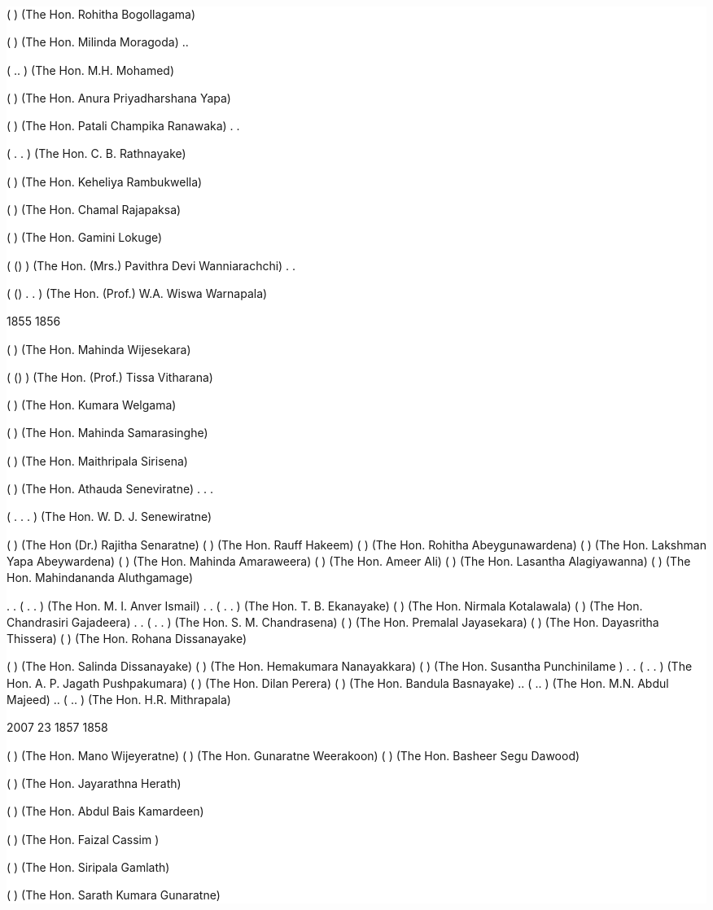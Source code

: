 ( ) (The Hon. Rohitha Bogollagama)

( ) (The Hon. Milinda Moragoda) ..

( .. ) (The Hon. M.H. Mohamed)

( ) (The Hon. Anura Priyadharshana Yapa)

( ) (The Hon. Patali Champika Ranawaka) . .

( . . ) (The Hon. C. B. Rathnayake)

( ) (The Hon. Keheliya Rambukwella)

( ) (The Hon. Chamal Rajapaksa)

( ) (The Hon. Gamini Lokuge)

( () ) (The Hon. (Mrs.) Pavithra Devi Wanniarachchi) . .

( () . . ) (The Hon. (Prof.) W.A. Wiswa Warnapala)

1855 1856

( ) (The Hon. Mahinda Wijesekara)

( () ) (The Hon. (Prof.) Tissa Vitharana)

( ) (The Hon. Kumara Welgama)

( ) (The Hon. Mahinda Samarasinghe)

( ) (The Hon. Maithripala Sirisena)

( ) (The Hon. Athauda Seneviratne) . . .

( . . . ) (The Hon. W. D. J. Senewiratne)

( ) (The Hon (Dr.) Rajitha Senaratne) ( ) (The Hon. Rauff Hakeem) ( ) (The Hon. Rohitha Abeygunawardena) ( ) (The Hon. Lakshman Yapa Abeywardena) ( ) (The Hon. Mahinda Amaraweera) ( ) (The Hon. Ameer Ali) ( ) (The Hon. Lasantha Alagiyawanna) ( ) (The Hon. Mahindananda Aluthgamage)

. . ( . . ) (The Hon. M. I. Anver Ismail) . . ( . . ) (The Hon. T. B. Ekanayake) ( ) (The Hon. Nirmala Kotalawala) ( ) (The Hon. Chandrasiri Gajadeera) . . ( . . ) (The Hon. S. M. Chandrasena) ( ) (The Hon. Premalal Jayasekara) ( ) (The Hon. Dayasritha Thissera) ( ) (The Hon. Rohana Dissanayake)

( ) (The Hon. Salinda Dissanayake) ( ) (The Hon. Hemakumara Nanayakkara) ( ) (The Hon. Susantha Punchinilame ) . . ( . . ) (The Hon. A. P. Jagath Pushpakumara) ( ) (The Hon. Dilan Perera) ( ) (The Hon. Bandula Basnayake) .. ( .. ) (The Hon. M.N. Abdul Majeed) .. ( .. ) (The Hon. H.R. Mithrapala)

2007 23 1857 1858

( ) (The Hon. Mano Wijeyeratne) ( ) (The Hon. Gunaratne Weerakoon) ( ) (The Hon. Basheer Segu Dawood)

( ) (The Hon. Jayarathna Herath)

( ) (The Hon. Abdul Bais Kamardeen)

( ) (The Hon. Faizal Cassim )

( ) (The Hon. Siripala Gamlath)

( ) (The Hon. Sarath Kumara Gunaratne)
